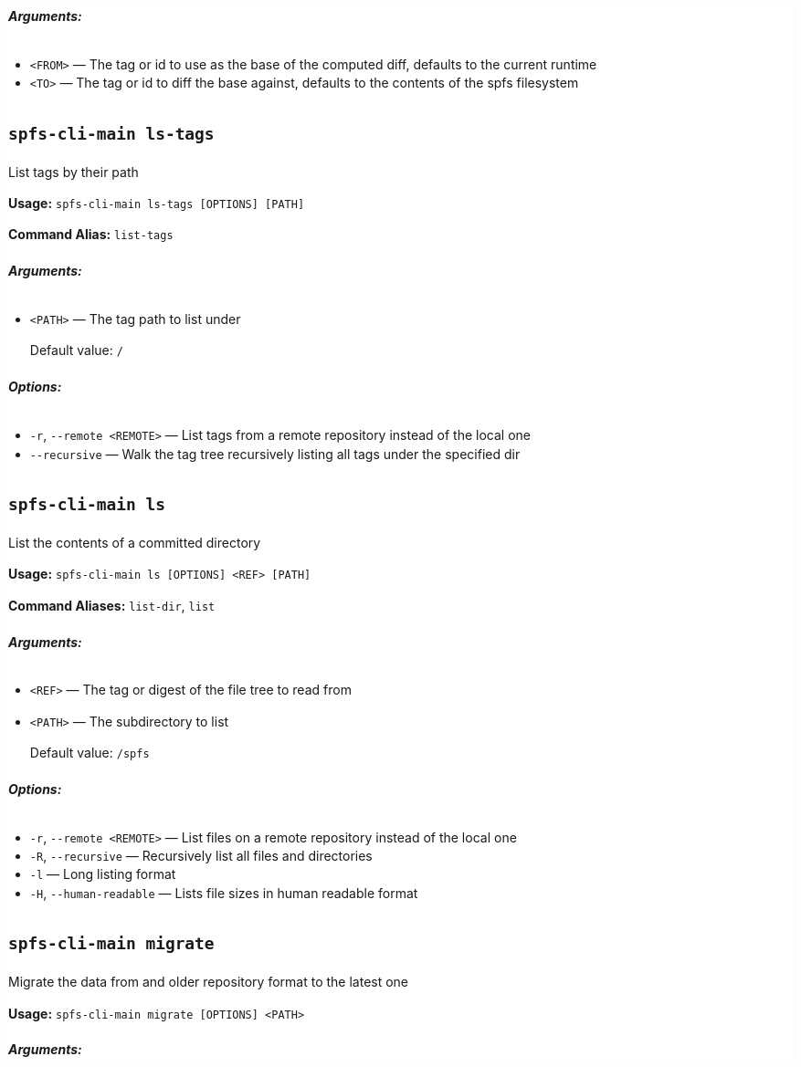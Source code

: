 ###### **Arguments:**

* `<FROM>` — The tag or id to use as the base of the computed diff, defaults to the current runtime
* `<TO>` — The tag or id to diff the base against, defaults to the contents of the spfs filesystem



## `spfs-cli-main ls-tags`

List tags by their path

**Usage:** `spfs-cli-main ls-tags [OPTIONS] [PATH]`

**Command Alias:** `list-tags`

###### **Arguments:**

* `<PATH>` — The tag path to list under

  Default value: `/`

###### **Options:**

* `-r`, `--remote <REMOTE>` — List tags from a remote repository instead of the local one
* `--recursive` — Walk the tag tree recursively listing all tags under the specified dir



## `spfs-cli-main ls`

List the contents of a committed directory

**Usage:** `spfs-cli-main ls [OPTIONS] <REF> [PATH]`

**Command Aliases:** `list-dir`, `list`

###### **Arguments:**

* `<REF>` — The tag or digest of the file tree to read from
* `<PATH>` — The subdirectory to list

  Default value: `/spfs`

###### **Options:**

* `-r`, `--remote <REMOTE>` — List files on a remote repository instead of the local one
* `-R`, `--recursive` — Recursively list all files and directories
* `-l` — Long listing format
* `-H`, `--human-readable` — Lists file sizes in human readable format



## `spfs-cli-main migrate`

Migrate the data from and older repository format to the latest one

**Usage:** `spfs-cli-main migrate [OPTIONS] <PATH>`

###### **Arguments:**
